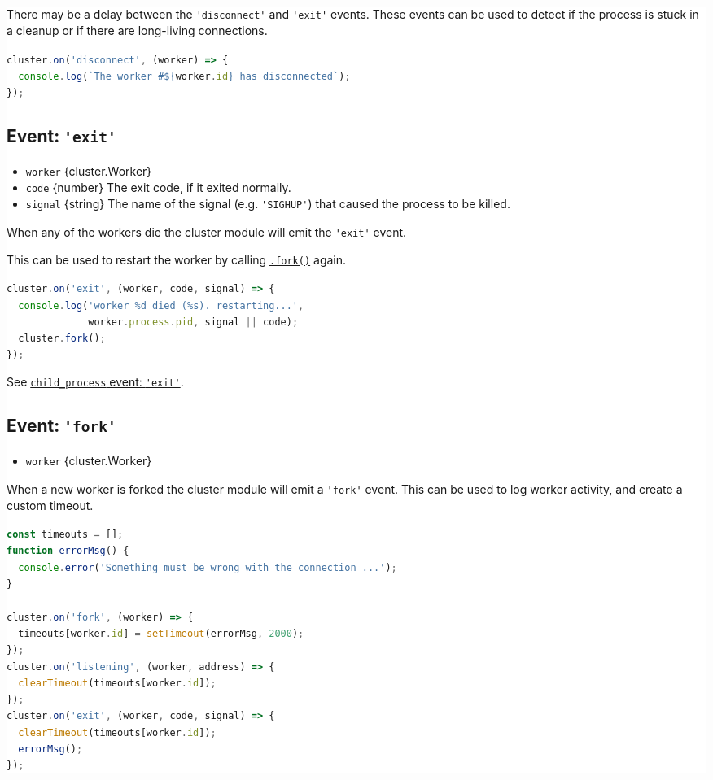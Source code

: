 There may be a delay between the `'disconnect'` and `'exit'` events. These
events can be used to detect if the process is stuck in a cleanup or if there
are long-living connections.

```js
cluster.on('disconnect', (worker) => {
  console.log(`The worker #${worker.id} has disconnected`);
});
```

## Event: `'exit'`


* `worker` {cluster.Worker}
* `code` {number} The exit code, if it exited normally.
* `signal` {string} The name of the signal (e.g. `'SIGHUP'`) that caused
  the process to be killed.

When any of the workers die the cluster module will emit the `'exit'` event.

This can be used to restart the worker by calling [`.fork()`][] again.

```js
cluster.on('exit', (worker, code, signal) => {
  console.log('worker %d died (%s). restarting...',
              worker.process.pid, signal || code);
  cluster.fork();
});
```

See [`child_process` event: `'exit'`][].

## Event: `'fork'`


* `worker` {cluster.Worker}

When a new worker is forked the cluster module will emit a `'fork'` event.
This can be used to log worker activity, and create a custom timeout.

```js
const timeouts = [];
function errorMsg() {
  console.error('Something must be wrong with the connection ...');
}

cluster.on('fork', (worker) => {
  timeouts[worker.id] = setTimeout(errorMsg, 2000);
});
cluster.on('listening', (worker, address) => {
  clearTimeout(timeouts[worker.id]);
});
cluster.on('exit', (worker, code, signal) => {
  clearTimeout(timeouts[worker.id]);
  errorMsg();
});
```


[`.fork()`]: #cluster_cluster_fork_env
[`.setupMaster()`]: #cluster_cluster_setupmaster_settings
[`ChildProcess.send()`]: child_process.html#child_process_subprocess_send_message_sendhandle_options_callback
[`child_process.fork()`]: child_process.html#child_process_child_process_fork_modulepath_args_options
[`child_process` event: `'exit'`]: child_process.html#child_process_event_exit
[`child_process` event: `'message'`]: child_process.html#child_process_event_message
[`cluster.settings`]: #cluster_cluster_settings
[`disconnect()`]: child_process.html#child_process_subprocess_disconnect
[`kill()`]: process.html#process_process_kill_pid_signal
[`process` event: `'message'`]: process.html#process_event_message
[`server.close()`]: net.html#net_event_close
[`worker.exitedAfterDisconnect`]: #cluster_worker_exitedafterdisconnect
[Advanced serialization for `child_process`]: child_process.html#child_process_advanced_serialization
[Child Process module]: child_process.html#child_process_child_process_fork_modulepath_args_options